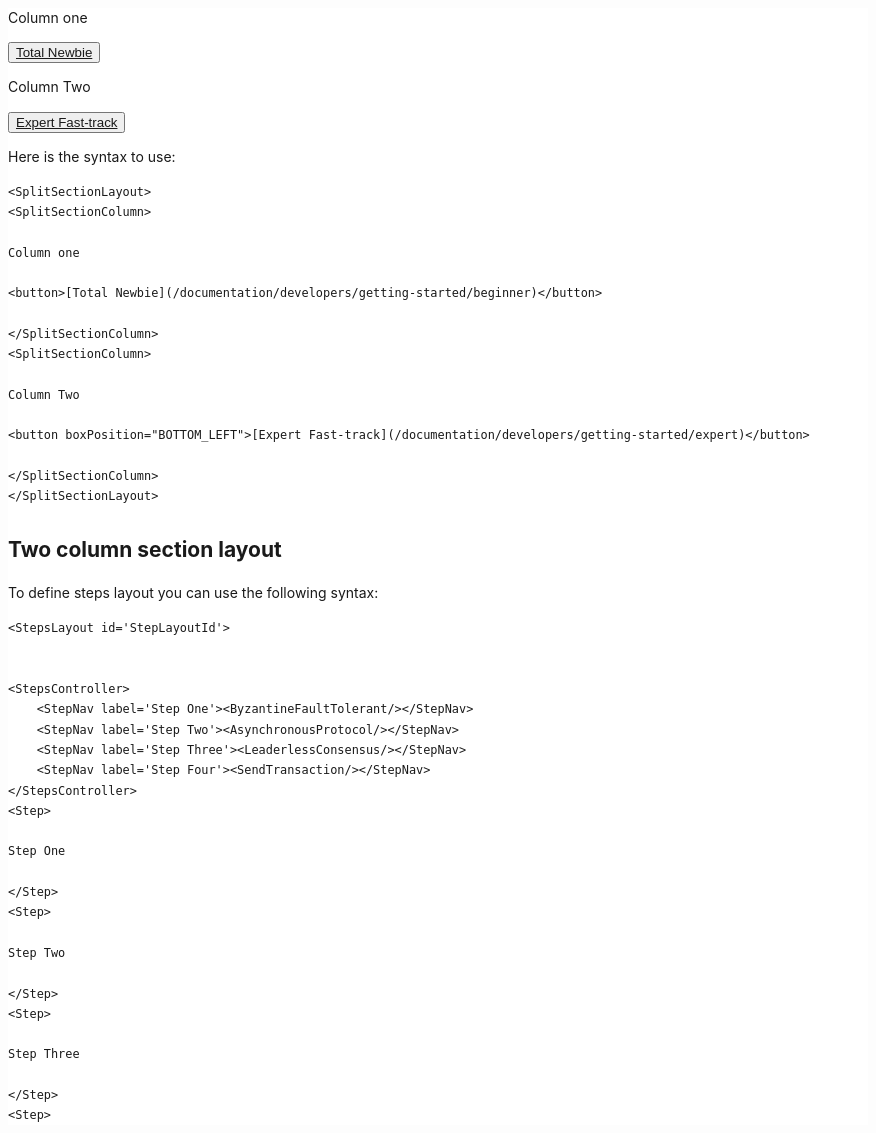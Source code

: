 Column one

<button>[Total Newbie](/documentation/developers/getting-started/beginner)</button>

</SplitSectionColumn>
<SplitSectionColumn>

Column Two

<button boxPosition="BOTTOM_LEFT">[Expert Fast-track](/documentation/developers/getting-started/expert)</button>

</SplitSectionColumn>
</SplitSectionLayout>


Here is the syntax to use:

```
<SplitSectionLayout>
<SplitSectionColumn>

Column one

<button>[Total Newbie](/documentation/developers/getting-started/beginner)</button>

</SplitSectionColumn>
<SplitSectionColumn>

Column Two

<button boxPosition="BOTTOM_LEFT">[Expert Fast-track](/documentation/developers/getting-started/expert)</button>

</SplitSectionColumn>
</SplitSectionLayout>
```

## Two column section layout

To define steps layout you can use the following syntax:

```
<StepsLayout id='StepLayoutId'>


<StepsController>
    <StepNav label='Step One'><ByzantineFaultTolerant/></StepNav>
    <StepNav label='Step Two'><AsynchronousProtocol/></StepNav>
    <StepNav label='Step Three'><LeaderlessConsensus/></StepNav>
    <StepNav label='Step Four'><SendTransaction/></StepNav>
</StepsController>
<Step>

Step One

</Step>
<Step>

Step Two

</Step>
<Step>

Step Three

</Step>
<Step>
```